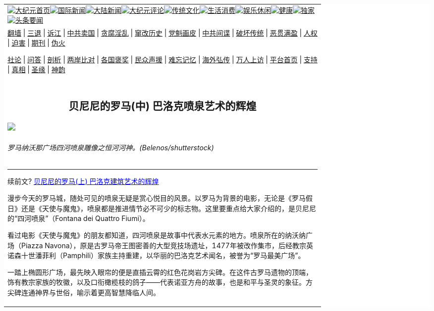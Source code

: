<a name="1" id="1" target="_blank"></a><span id="1"></span>
<table align=center border="0"><tr><td colspan="2" VALIGN=TOP><a href="https://github.com/1992513/djy/blob/master/gb/nf1351518.md#1"><img src="https://raw.githubusercontent.com/1992513/www/master/t/djy/1.jpg" title="大纪元首页" alt="大纪元首页"></a><a href="https://github.com/1992513/djy/blob/master/gb/n24hr.md#1"><img src="https://raw.githubusercontent.com/1992513/www/master/t/djy/3.jpg" title="国际新闻" alt="国际新闻"></a><a href="https://github.com/1992513/djy/blob/master/gb/nsc413.md#1"><img src="https://raw.githubusercontent.com/1992513/www/master/t/djy/4.jpg" title="大陆新闻" alt="大陆新闻"></a><a href="https://github.com/1992513/djy/blob/master/gb/news392.md#1"><img src="https://raw.githubusercontent.com/1992513/www/master/t/djy/5.jpg" title="大纪元评论" alt="大纪元评论"></a><a href="https://github.com/1992513/djy/blob/master/gb/news2007.md#1"><img src="https://raw.githubusercontent.com/1992513/www/master/t/djy/6.jpg" title="传统文化" alt="传统文化"></a><a href="https://github.com/1992513/djy/blob/master/gb/news2008.md#1"><img src="https://raw.githubusercontent.com/1992513/www/master/t/djy/7.jpg" title="生活消费" alt="生活消费"></a><a href="https://github.com/1992513/djy/blob/master/gb/ncyule.md#1"><img src="https://raw.githubusercontent.com/1992513/www/master/t/djy/8.jpg" title="娱乐休闲" alt="娱乐休闲"></a><a href="https://github.com/1992513/djy/blob/master/gb/nsc1002.md#1"><img src="https://raw.githubusercontent.com/1992513/www/master/t/djy/9.jpg" title="健康" alt="健康"></a><a href="https://github.com/1992513/djy/blob/master/gb/nf6092.md#1"><img src="https://raw.githubusercontent.com/1992513/www/master/t/djy/10a.jpg" title="独家" alt="独家"></a><a href="https://github.com/1992513/djy/blob/master/gb/nf4514.md#1"><img src="https://raw.githubusercontent.com/1992513/www/master/t/djy/12a.jpg" title="头条要闻" alt="头条要闻"></a></td></tr>
<tr><td colspan="2" VALIGN=TOP><a target="_blank" href="https://github.com/1992513/www/blob/master/README.md?zsrh#1">翻墙</a> | <a target="_blank" href="https://github.com/1992513/djy/blob/master/gb/nf5657.md#1">三退</a> | <a target="_blank" href="https://github.com/1992513/djy/blob/master/gb/nf6124.md#1">诉江</a> | <a target="_blank" href="https://github.com/1992513/djy/blob/master/gb/nf1176117.md#1">中共卖国</a> | <a target="_blank" href="https://github.com/1992513/djy/blob/master/gb/nf5773.md#1">贪腐淫乱</a> | <a target="_blank" href="https://github.com/1992513/djy/blob/master/gb/nf1176115.md#1">窜改历史</a> | <a target="_blank" href="https://github.com/1992513/djy/blob/master/gb/nf1176107.md#1">党魁画皮</a> | <a target="_blank" href="https://github.com/1992513/djy/blob/master/gb/nf1320400.md#1">中共间谍</a> | <a target="_blank" href="https://github.com/1992513/djy/blob/master/gb/nf1176114.md#1">破坏传统</a> | <a target="_blank" href="https://github.com/1992513/ntdtv/blob/master/gb/prog447_1.md#1">恶贯满盈</a> | <a target="_blank" href="https://github.com/1992513/djy/blob/master/gb/ncid278.md#1">人权</a> | <a target="_blank" href="https://github.com/1992513/djy/blob/master/gb/nf1176111.md#1">迫害</a> | <a target="_blank" href="https://gitlab.com/szzdlab/mh-qikan/blob/master/README.md#1">期刊</a> | <a target="_blank" href="https://github.com/1992513/djy/blob/master/gb/nf5562.md#1">伪火</a></p><p><a target="_blank" href="https://github.com/1992513/djy/blob/master/gb/9p.md#1">社论</a> | <a target="_blank" href="https://github.com/1992513/djy/blob/master/gb/nf4378.md#1">问答</a> | <a target="_blank" href="https://github.com/1992513/djy/blob/master/gb/nf5792.md#1">剖析</a> | <a target="_blank" href="https://github.com/1992513/djy/blob/master/gb/nf5735.md#1">两岸比对</a> | <a target="_blank" href="https://github.com/1992513/djy/blob/master/gb/nf6119.md#1">各国褒奖</a> | <a target="_blank" href="https://github.com/1992513/djy/blob/master/gb/nf6120.md#1">民众声援</a> | <a target="_blank" href="https://github.com/1992513/djy/blob/master/gb/nf1188594.md#1">难忘记忆</a> | <a target="_blank" href="https://github.com/1992513/djy/blob/master/gb/nf3180.md#1">海外弘传</a> | <a target="_blank" href="https://github.com/1992513/djy/blob/master/gb/nf5410.md#1">万人上访</a> | <a target="_blank" href="https://github.com/1992513/www/blob/master/README.md?zsrh#1">平台首页</a> | <a target="_blank" href="https://github.com/1992513/djy/blob/master/gb/nf4386.md#1">支持</a> | <a target="_blank" href="https://github.com/1992513/djy/blob/master/gb/nf4389.md#1">真相</a> | <a target="_blank" href="https://github.com/1992513/djy/blob/master/gb/nf5790.md#1">圣缘</a> | <a target="_blank" href="https://github.com/1992513/djy/blob/master/gb/nf4786.md#1">神韵</a></td></tr>
<tr><td VALIGN=TOP width="626"><h2 align=center>贝尼尼的罗马(中) 巴洛克喷泉艺术的辉煌</h2>
<img width="600" src="https://i.epochtimes.com/assets/uploads/2019/04/shutterstock_522871225-1-600x400.jpg" />
<h6>罗马纳沃那广场四河喷泉雕像之恒河河神。(Belenos/shutterstock)
</h6>
<hr>
<p>续前文? <span style="color: #0000ff;"><a style="color: #0000ff;" href="https://github.com/1992513/djy/blob/master/gb/19/4/5/n11166386.md#1" target="_blank" rel="noopener noreferrer">贝尼尼的罗马(上) 巴洛克建筑艺术的辉煌</a></span></p>
<p>漫步今天的罗马城，随处可见的喷泉无疑是赏心悦目的风景。以罗马为背景的电影，无论是《罗马假日》还是《天使与魔鬼》，喷泉都是推进情节必不可少的标志物。这里要重点给大家介绍的，是贝尼尼的“四河喷泉”（Fontana dei Quattro Fiumi）。</p>
<p>看过电影《天使与魔鬼》的朋友都知道，四河喷泉是故事中代表水元素的地方。喷泉所在的纳沃纳广场（Piazza Navona），原是古罗马帝王图密善的大型竞技场遗址，1477年被改作集市，后经教宗英诺森十世潘菲利（Pamphili）家族主持重建，以华丽的巴洛克艺术闻名，被誉为“罗马最美广场”。</p>
<p>一踏上椭圆形广场，最先映入眼帘的便是直插云霄的红色花岗岩方尖碑。在这件古罗马遗物的顶端，饰有教宗家族的牧徽，以及口衔橄榄枝的鸽子——代表诺亚方舟的故事，也是和平与圣灵的象征。方尖碑连通神界与世俗，喻示着更高智慧降临人间。</p>